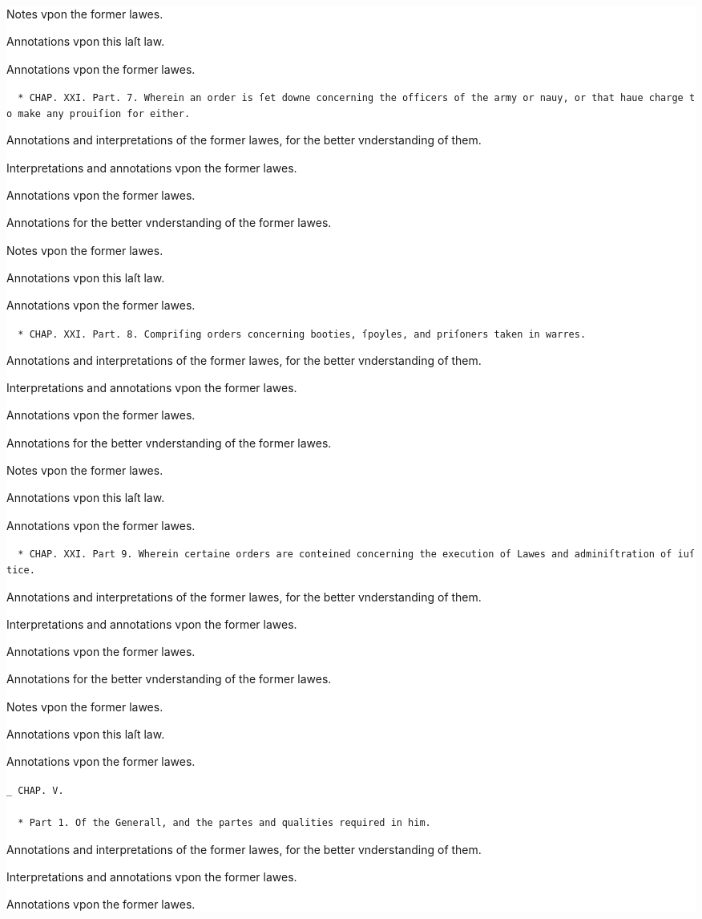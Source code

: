 Notes vpon the former lawes.

Annotations vpon this laſt law.

Annotations vpon the former lawes.

      * CHAP. XXI. Part. 7. Wherein an order is ſet downe concerning the officers of the army or nauy, or that haue charge to make any prouiſion for either.

Annotations and interpretations of the former lawes, for the better vnderstanding of them.

Interpretations and annotations vpon the former lawes.

Annotations vpon the former lawes.

Annotations for the better vnderstanding of the former lawes.

Notes vpon the former lawes.

Annotations vpon this laſt law.

Annotations vpon the former lawes.

      * CHAP. XXI. Part. 8. Compriſing orders concerning booties, ſpoyles, and priſoners taken in warres.

Annotations and interpretations of the former lawes, for the better vnderstanding of them.

Interpretations and annotations vpon the former lawes.

Annotations vpon the former lawes.

Annotations for the better vnderstanding of the former lawes.

Notes vpon the former lawes.

Annotations vpon this laſt law.

Annotations vpon the former lawes.

      * CHAP. XXI. Part 9. Wherein certaine orders are conteined concerning the execution of Lawes and adminiſtration of iuſtice.

Annotations and interpretations of the former lawes, for the better vnderstanding of them.

Interpretations and annotations vpon the former lawes.

Annotations vpon the former lawes.

Annotations for the better vnderstanding of the former lawes.

Notes vpon the former lawes.

Annotations vpon this laſt law.

Annotations vpon the former lawes.

    _ CHAP. V.

      * Part 1. Of the Generall, and the partes and qualities required in him.

Annotations and interpretations of the former lawes, for the better vnderstanding of them.

Interpretations and annotations vpon the former lawes.

Annotations vpon the former lawes.
